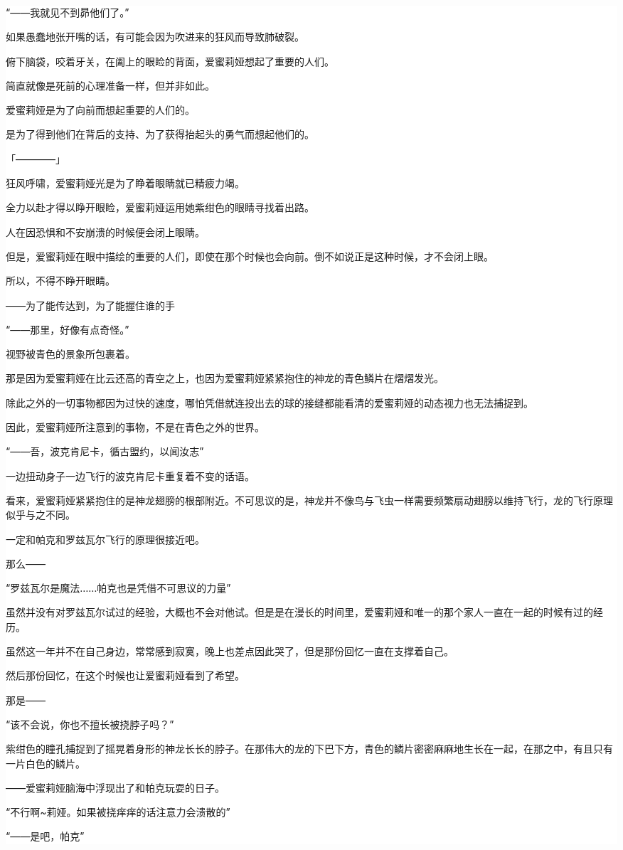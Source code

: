 “——我就见不到昴他们了。”

如果愚蠢地张开嘴的话，有可能会因为吹进来的狂风而导致肺破裂。

俯下脑袋，咬着牙关，在阖上的眼睑的背面，爱蜜莉娅想起了重要的人们。

简直就像是死前的心理准备一样，但并非如此。

爱蜜莉娅是为了向前而想起重要的人们的。

是为了得到他们在背后的支持、为了获得抬起头的勇气而想起他们的。

「――――」

狂风呼啸，爱蜜莉娅光是为了睁着眼睛就已精疲力竭。

全力以赴才得以睁开眼睑，爱蜜莉娅运用她紫绀色的眼睛寻找着出路。

人在因恐惧和不安崩溃的时候便会闭上眼睛。

但是，爱蜜莉娅在眼中描绘的重要的人们，即使在那个时候也会向前。倒不如说正是这种时候，才不会闭上眼。

所以，不得不睁开眼睛。

——为了能传达到，为了能握住谁的手

“——那里，好像有点奇怪。”

视野被青色的景象所包裹着。

那是因为爱蜜莉娅在比云还高的青空之上，也因为爱蜜莉娅紧紧抱住的神龙的青色鳞片在熠熠发光。

除此之外的一切事物都因为过快的速度，哪怕凭借就连投出去的球的接缝都能看清的爱蜜莉娅的动态视力也无法捕捉到。

因此，爱蜜莉娅所注意到的事物，不是在青色之外的世界。

“——吾，波克肯尼卡，循古盟约，以闻汝志”

一边扭动身子一边飞行的波克肯尼卡重复着不变的话语。

看来，爱蜜莉娅紧紧抱住的是神龙翅膀的根部附近。不可思议的是，神龙并不像鸟与飞虫一样需要频繁扇动翅膀以维持飞行，龙的飞行原理似乎与之不同。

一定和帕克和罗兹瓦尔飞行的原理很接近吧。

那么——

“罗兹瓦尔是魔法……帕克也是凭借不可思议的力量”

虽然并没有对罗兹瓦尔试过的经验，大概也不会对他试。但是是在漫长的时间里，爱蜜莉娅和唯一的那个家人一直在一起的时候有过的经历。

虽然这一年并不在自己身边，常常感到寂寞，晚上也差点因此哭了，但是那份回忆一直在支撑着自己。

然后那份回忆，在这个时候也让爱蜜莉娅看到了希望。

那是——

“该不会说，你也不擅长被挠脖子吗？”

紫绀色的瞳孔捕捉到了摇晃着身形的神龙长长的脖子。在那伟大的龙的下巴下方，青色的鳞片密密麻麻地生长在一起，在那之中，有且只有一片白色的鳞片。

——爱蜜莉娅脑海中浮现出了和帕克玩耍的日子。

“不行啊~莉娅。如果被挠痒痒的话注意力会溃散的”

“——是吧，帕克”
